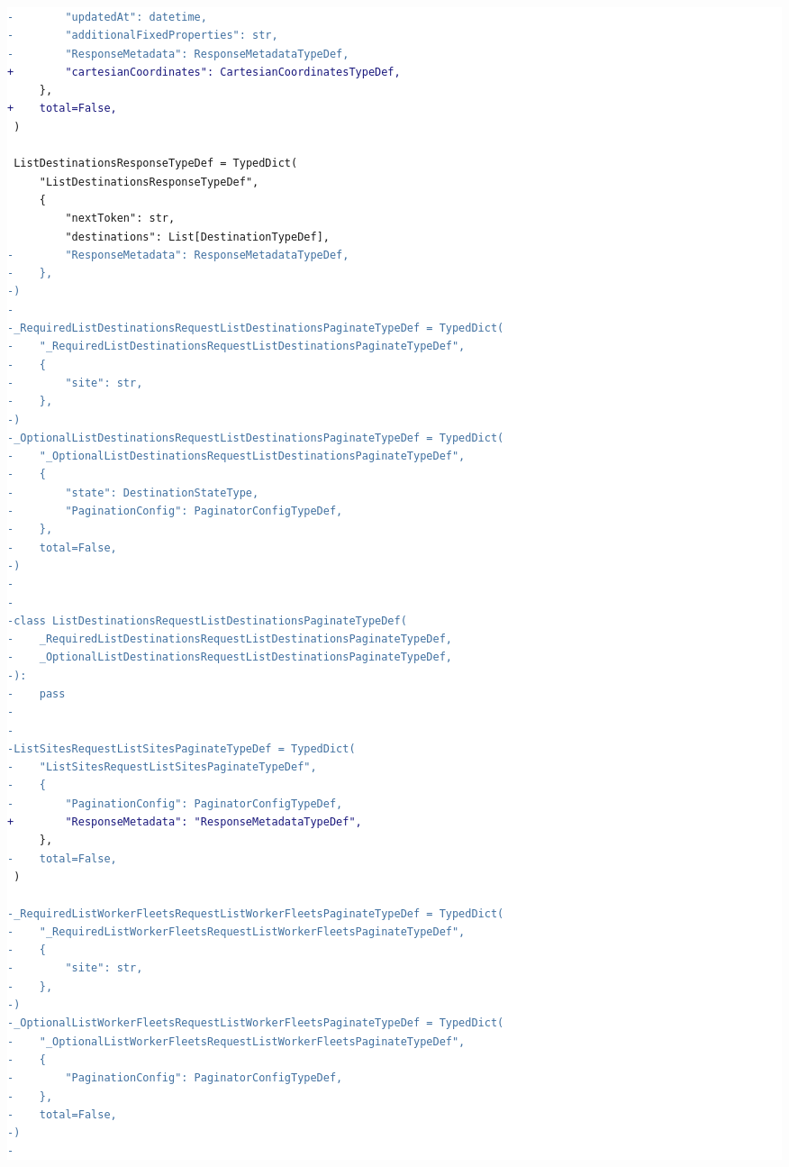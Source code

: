 ```diff
-        "updatedAt": datetime,
-        "additionalFixedProperties": str,
-        "ResponseMetadata": ResponseMetadataTypeDef,
+        "cartesianCoordinates": CartesianCoordinatesTypeDef,
     },
+    total=False,
 )
 
 ListDestinationsResponseTypeDef = TypedDict(
     "ListDestinationsResponseTypeDef",
     {
         "nextToken": str,
         "destinations": List[DestinationTypeDef],
-        "ResponseMetadata": ResponseMetadataTypeDef,
-    },
-)
-
-_RequiredListDestinationsRequestListDestinationsPaginateTypeDef = TypedDict(
-    "_RequiredListDestinationsRequestListDestinationsPaginateTypeDef",
-    {
-        "site": str,
-    },
-)
-_OptionalListDestinationsRequestListDestinationsPaginateTypeDef = TypedDict(
-    "_OptionalListDestinationsRequestListDestinationsPaginateTypeDef",
-    {
-        "state": DestinationStateType,
-        "PaginationConfig": PaginatorConfigTypeDef,
-    },
-    total=False,
-)
-
-
-class ListDestinationsRequestListDestinationsPaginateTypeDef(
-    _RequiredListDestinationsRequestListDestinationsPaginateTypeDef,
-    _OptionalListDestinationsRequestListDestinationsPaginateTypeDef,
-):
-    pass
-
-
-ListSitesRequestListSitesPaginateTypeDef = TypedDict(
-    "ListSitesRequestListSitesPaginateTypeDef",
-    {
-        "PaginationConfig": PaginatorConfigTypeDef,
+        "ResponseMetadata": "ResponseMetadataTypeDef",
     },
-    total=False,
 )
 
-_RequiredListWorkerFleetsRequestListWorkerFleetsPaginateTypeDef = TypedDict(
-    "_RequiredListWorkerFleetsRequestListWorkerFleetsPaginateTypeDef",
-    {
-        "site": str,
-    },
-)
-_OptionalListWorkerFleetsRequestListWorkerFleetsPaginateTypeDef = TypedDict(
-    "_OptionalListWorkerFleetsRequestListWorkerFleetsPaginateTypeDef",
-    {
-        "PaginationConfig": PaginatorConfigTypeDef,
-    },
-    total=False,
-)
-
```